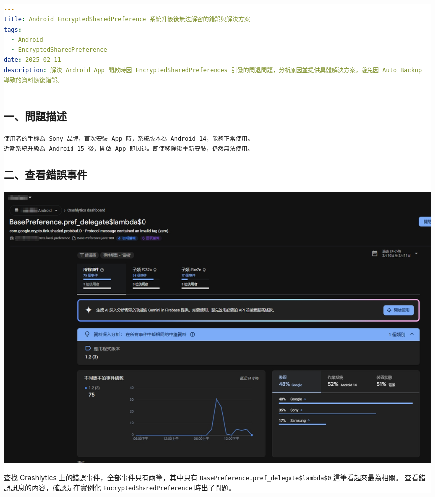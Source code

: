 ```yaml
---
title: Android EncryptedSharedPreference 系統升級後無法解密的錯誤與解決方案
tags:
  - Android
  - EncryptedSharedPreference
date: 2025-02-11
description: 解決 Android App 開啟時因 EncryptedSharedPreferences 引發的閃退問題，分析原因並提供具體解決方案，避免因 Auto Backup 導致的資料恢復錯誤。
---
```


## 一、問題描述

```
使用者的手機為 Sony 品牌，首次安裝 App 時，系統版本為 Android 14，能夠正常使用。  
近期系統升級為 Android 15 後，開啟 App 即閃退。即使移除後重新安裝，仍然無法使用。
```

## 二、查看錯誤事件

![](./encryptedsharedpreference-error-1-crashlytics.png)

查找 Crashlytics 上的錯誤事件，全部事件只有兩筆，其中只有 `BasePreference.pref_delegate$lambda$0` 這筆看起來最為相關。
查看錯誤訊息的內容，確認是在實例化 `EncryptedSharedPreference` 時出了問題。

